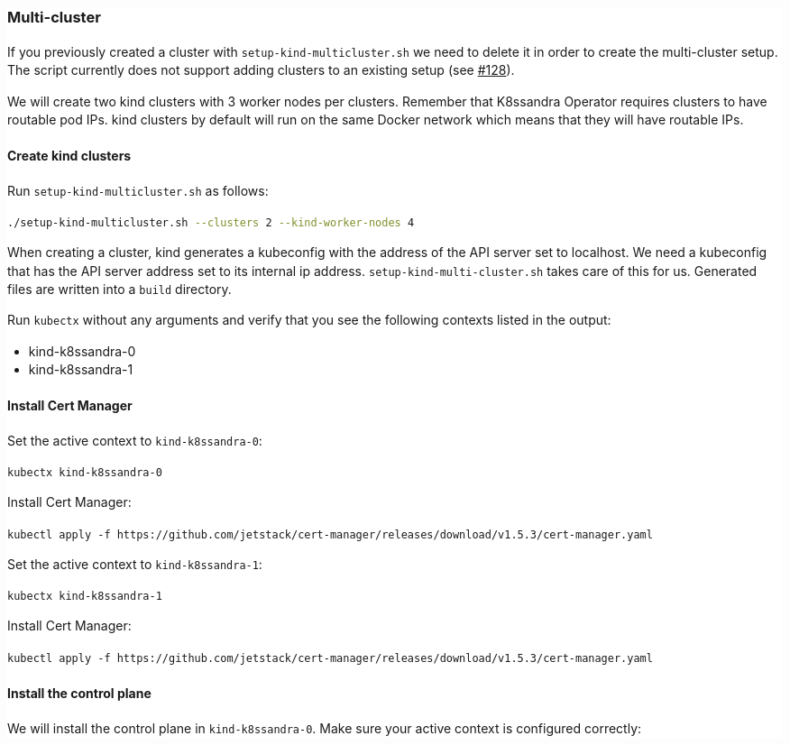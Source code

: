 ### Multi-cluster

If you previously created a cluster with `setup-kind-multicluster.sh` we need to delete 
it in order to create the multi-cluster setup. The script currently does not support 
adding clusters to an existing setup (see [#128](https://github.com/k8ssandra/k8ssandra-operator/issues/128)).

We will create two kind clusters with 3 worker nodes per clusters. Remember that 
K8ssandra Operator requires clusters to have routable pod IPs. kind clusters by default 
will run on the same Docker network which means that they will have routable IPs.

#### Create kind clusters
Run `setup-kind-multicluster.sh` as follows:

```sh
./setup-kind-multicluster.sh --clusters 2 --kind-worker-nodes 4
```

When creating a cluster, kind generates a kubeconfig with the address of the API server 
set to localhost. We need a kubeconfig that has the API server address set to its 
internal ip address. `setup-kind-multi-cluster.sh` takes care of this for us. Generated 
files are written into a `build` directory.

Run `kubectx` without any arguments and verify that you see the following contexts 
listed in the output:

* kind-k8ssandra-0
* kind-k8ssandra-1

#### Install Cert Manager
Set the active context to `kind-k8ssandra-0`:

```console
kubectx kind-k8ssandra-0
```

Install Cert Manager:

```console
kubectl apply -f https://github.com/jetstack/cert-manager/releases/download/v1.5.3/cert-manager.yaml
```

Set the active context to `kind-k8ssandra-1`:

```console
kubectx kind-k8ssandra-1
```

Install Cert Manager:

```console
kubectl apply -f https://github.com/jetstack/cert-manager/releases/download/v1.5.3/cert-manager.yaml
```

#### Install the control plane
We will install the control plane in `kind-k8ssandra-0`. Make sure your active context is 
configured correctly:
